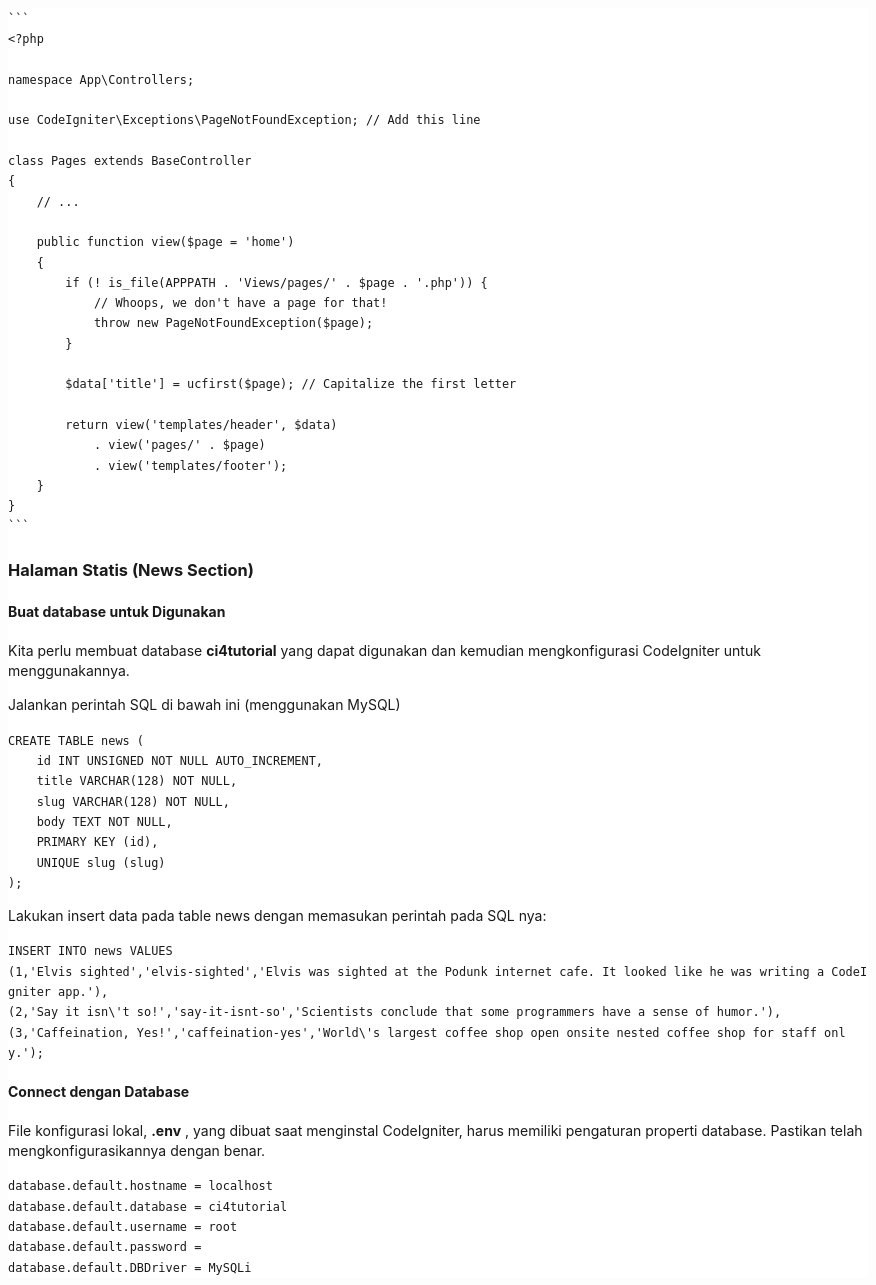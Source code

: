    ```
    <?php

    namespace App\Controllers;

    use CodeIgniter\Exceptions\PageNotFoundException; // Add this line

    class Pages extends BaseController
    {
        // ...

        public function view($page = 'home')
        {
            if (! is_file(APPPATH . 'Views/pages/' . $page . '.php')) {
                // Whoops, we don't have a page for that!
                throw new PageNotFoundException($page);
            }

            $data['title'] = ucfirst($page); // Capitalize the first letter

            return view('templates/header', $data)
                . view('pages/' . $page)
                . view('templates/footer');
        }
    }
    ```
### Halaman Statis (News Section)
#### Buat database untuk Digunakan
Kita perlu membuat database **ci4tutorial** yang dapat digunakan dan kemudian mengkonfigurasi CodeIgniter untuk menggunakannya.

Jalankan perintah SQL di bawah ini (menggunakan MySQL)
```
CREATE TABLE news (
    id INT UNSIGNED NOT NULL AUTO_INCREMENT,
    title VARCHAR(128) NOT NULL,
    slug VARCHAR(128) NOT NULL,
    body TEXT NOT NULL,
    PRIMARY KEY (id),
    UNIQUE slug (slug)
);
```
Lakukan insert data pada table news dengan memasukan perintah pada SQL nya:
```
INSERT INTO news VALUES
(1,'Elvis sighted','elvis-sighted','Elvis was sighted at the Podunk internet cafe. It looked like he was writing a CodeIgniter app.'),
(2,'Say it isn\'t so!','say-it-isnt-so','Scientists conclude that some programmers have a sense of humor.'),
(3,'Caffeination, Yes!','caffeination-yes','World\'s largest coffee shop open onsite nested coffee shop for staff only.');
```

#### Connect dengan Database
File konfigurasi lokal, **.env** , yang dibuat saat menginstal CodeIgniter, harus memiliki pengaturan properti database. Pastikan telah mengkonfigurasikannya dengan benar.
```
database.default.hostname = localhost
database.default.database = ci4tutorial
database.default.username = root
database.default.password = 
database.default.DBDriver = MySQLi
```
